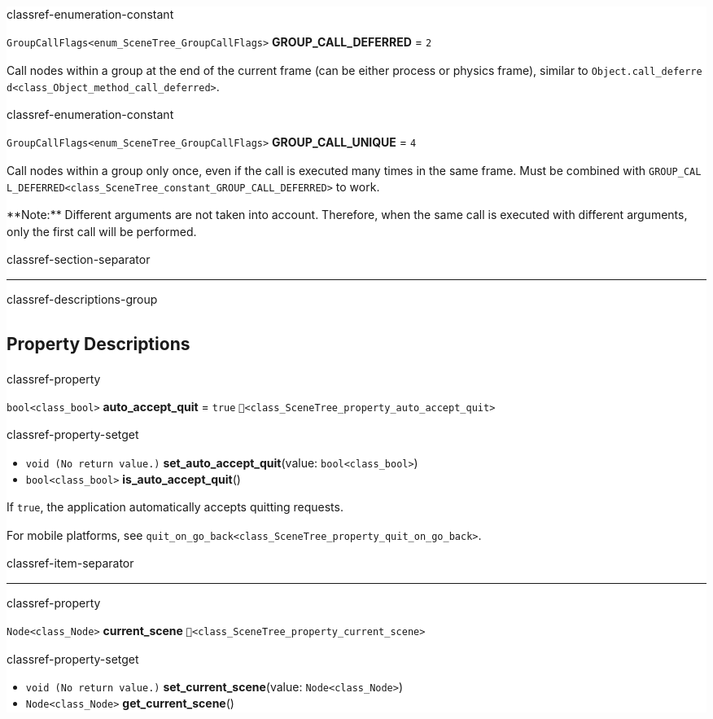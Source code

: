 classref-enumeration-constant

`GroupCallFlags<enum_SceneTree_GroupCallFlags>`
**GROUP\_CALL\_DEFERRED** = `2`

Call nodes within a group at the end of the current frame (can be either
process or physics frame), similar to
`Object.call_deferred<class_Object_method_call_deferred>`.

classref-enumeration-constant

`GroupCallFlags<enum_SceneTree_GroupCallFlags>` **GROUP\_CALL\_UNIQUE**
= `4`

Call nodes within a group only once, even if the call is executed many
times in the same frame. Must be combined with
`GROUP_CALL_DEFERRED<class_SceneTree_constant_GROUP_CALL_DEFERRED>` to
work.

\*\*Note:\*\* Different arguments are not taken into account. Therefore,
when the same call is executed with different arguments, only the first
call will be performed.

classref-section-separator

------------------------------------------------------------------------

classref-descriptions-group

## Property Descriptions

classref-property

`bool<class_bool>` **auto\_accept\_quit** = `true`
`🔗<class_SceneTree_property_auto_accept_quit>`

classref-property-setget

-   `void (No return value.)` **set\_auto\_accept\_quit**(value:
    `bool<class_bool>`)
-   `bool<class_bool>` **is\_auto\_accept\_quit**()

If `true`, the application automatically accepts quitting requests.

For mobile platforms, see
`quit_on_go_back<class_SceneTree_property_quit_on_go_back>`.

classref-item-separator

------------------------------------------------------------------------

classref-property

`Node<class_Node>` **current\_scene**
`🔗<class_SceneTree_property_current_scene>`

classref-property-setget

-   `void (No return value.)` **set\_current\_scene**(value:
    `Node<class_Node>`)
-   `Node<class_Node>` **get\_current\_scene**()
